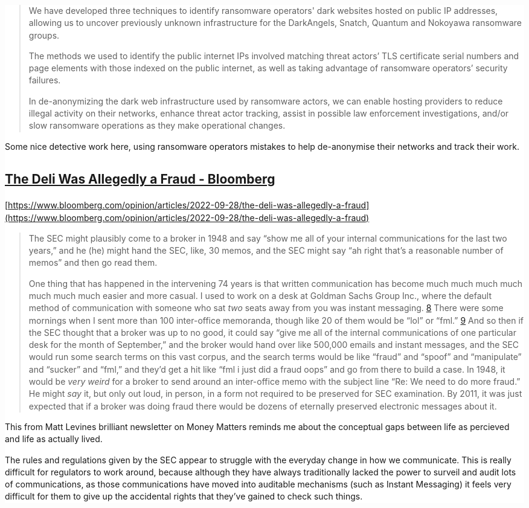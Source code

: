 > We have developed three techniques to identify ransomware operators' dark websites hosted on public IP addresses, allowing us to uncover previously unknown infrastructure for the DarkAngels, Snatch, Quantum and Nokoyawa ransomware groups.
> 
> The methods we used to identify the public internet IPs involved matching threat actors’ TLS certificate serial numbers and page elements with those indexed on the public internet, as well as taking advantage of ransomware operators’ security failures.
> 
> In de-anonymizing the dark web infrastructure used by ransomware actors, we can enable hosting providers to reduce illegal activity on their networks, enhance threat actor tracking, assist in possible law enforcement investigations, and/or slow ransomware operations as they make operational changes.


Some nice detective work here, using ransomware operators mistakes to help de-anonymise their networks and track their work.


## [The Deli Was Allegedly a Fraud - Bloomberg ](https://www.bloomberg.com/opinion/articles/2022-09-28/the-deli-was-allegedly-a-fraud)

[https://www.bloomberg.com/opinion/articles/2022-09-28/the-deli-was-allegedly-a-fraud](https://www.bloomberg.com/opinion/articles/2022-09-28/the-deli-was-allegedly-a-fraud)

> The SEC might plausibly come to a broker in 1948 and say “show me all of your internal communications for the last two years,” and he (he) might hand the SEC, like, 30 memos, and the SEC might say “ah right that’s a reasonable number of memos” and then go read them.
> 
> One thing that has happened in the intervening 74 years is that written communication has become much much much much much much much easier and more casual. I used to work on a desk at Goldman Sachs Group Inc., where the default method of communication with someone who sat _two_ seats away from you was instant messaging. [8](https://www.bloomberg.com/opinion/articles/2022-09-28/the-deli-was-allegedly-a-fraud#footnote-8) There were some mornings when I sent more than 100 inter-office memoranda, though like 20 of them would be “lol” or “fml.” [9](https://www.bloomberg.com/opinion/articles/2022-09-28/the-deli-was-allegedly-a-fraud#footnote-9) And so then if the SEC thought that a broker was up to no good, it could say “give me all of the internal communications of one particular desk for the month of September,” and the broker would hand over like 500,000 emails and instant messages, and the SEC would run some search terms on this vast corpus, and the search terms would be like “fraud” and “spoof” and “manipulate” and “sucker” and “fml,” and they’d get a hit like “fml i just did a fraud oops” and go from there to build a case. In 1948, it would be _very weird_ for a broker to send around an inter-office memo with the subject line “Re: We need to do more fraud.” He might _say_ it, but only out loud, in person, in a form not required to be preserved for SEC examination. By 2011, it was just expected that if a broker was doing fraud there would be dozens of eternally preserved electronic messages about it. 


This from Matt Levines brilliant newsletter on Money Matters reminds me about the conceptual gaps between life as percieved and life as actually lived.  

The rules and regulations given by the SEC appear to struggle with the everyday change in how we communicate.  This is really difficult for regulators to work around, because although they have always traditionally lacked the power to surveil and audit lots of communications, as those communications have moved into auditable mechanisms (such as Instant Messaging) it feels very difficult for them to give up the accidental rights that they’ve gained to check such things.
